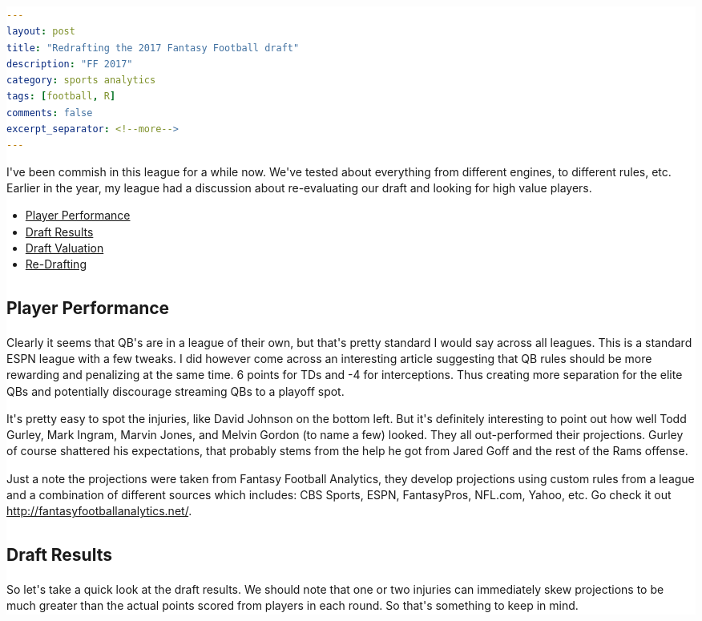 ```yaml
---
layout: post
title: "Redrafting the 2017 Fantasy Football draft"
description: "FF 2017"
category: sports analytics
tags: [football, R]
comments: false
excerpt_separator: <!--more-->
---
```


I've been commish in this league for a while now. We've tested about everything from different engines, to different rules, etc. Earlier in the year, my league had a discussion about re-evaluating our draft and looking for high value players.


-   [Player Performance](#player-performance)
-   [Draft Results](#draft-results)
-   [Draft Valuation](#draft-valuation)
-   [Re-Drafting](#re-drafting)

## Player Performance

<iframe class="huge" src="/images/plots/pre_lim_FFP.html"
    style="max-width = 100%"
    sandbox="allow-same-origin allow-scripts"
    width="150%"
    height="600"
    scrolling="no"
    seamless="seamless"
    frameborder="0">
</iframe>

Clearly it seems that QB's are in a league of their own, but that's pretty standard I would say across all leagues. This is a standard ESPN league with a few tweaks. I did however come across an interesting article suggesting that QB rules should be more rewarding and penalizing at the same time. 6 points for TDs and -4 for interceptions. Thus creating more separation for the elite QBs and potentially discourage streaming QBs to a playoff spot.

It's pretty easy to spot the injuries, like David Johnson on the bottom left. But it's definitely interesting to point out how well Todd Gurley, Mark Ingram, Marvin Jones, and Melvin Gordon (to name a few) looked. They all out-performed their projections. Gurley of course shattered his expectations, that probably stems from the help he got from Jared Goff and the rest of the Rams offense.

Just a note the projections were taken from Fantasy Football Analytics, they develop projections using custom rules from a league and a combination of different sources which includes: CBS Sports, ESPN, FantasyPros, NFL.com, Yahoo, etc. Go check it out <http://fantasyfootballanalytics.net/>.

## Draft Results

So let's take a quick look at the draft results. We should note that one or two injuries can immediately skew projections to be much greater than the actual points scored from players in each round. So that's something to keep in mind.
